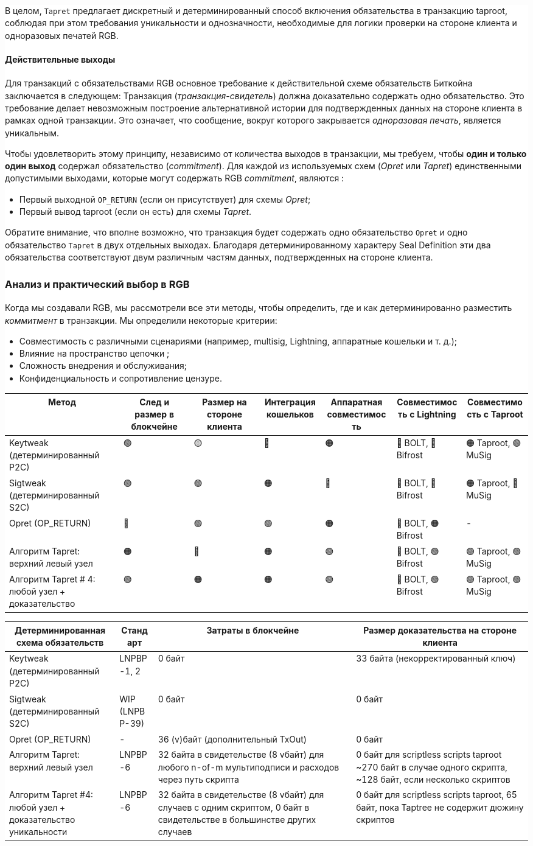 В целом, `Tapret` предлагает дискретный и детерминированный способ включения обязательства в транзакцию taproot, соблюдая при этом требования уникальности и однозначности, необходимые для логики проверки на стороне клиента и одноразовых печатей RGB.

#### Действительные выходы

Для транзакций с обязательствами RGB основное требование к действительной схеме обязательств Биткойна заключается в следующем: Транзакция (*транзакция-свидетель*) должна доказательно содержать одно обязательство. Это требование делает невозможным построение альтернативной истории для подтвержденных данных на стороне клиента в рамках одной транзакции. Это означает, что сообщение, вокруг которого закрывается _одноразовая печать_, является уникальным.

Чтобы удовлетворить этому принципу, независимо от количества выходов в транзакции, мы требуем, чтобы **один и только один выход** содержал обязательство (*commitment*). Для каждой из используемых схем (*Opret* или *Tapret*) единственными допустимыми выходами, которые могут содержать RGB _commitment_, являются :


- Первый выходной `OP_RETURN` (если он присутствует) для схемы *Opret*;
- Первый вывод taproot (если он есть) для схемы *Tapret*.

Обратите внимание, что вполне возможно, что транзакция будет содержать одно обязательство `Opret` и одно обязательство `Tapret` в двух отдельных выходах. Благодаря детерминированному характеру Seal Definition эти два обязательства соответствуют двум различным частям данных, подтвержденных на стороне клиента.

### Анализ и практический выбор в RGB

Когда мы создавали RGB, мы рассмотрели все эти методы, чтобы определить, где и как детерминированно разместить _коммитмент_ в транзакции. Мы определили некоторые критерии:


- Совместимость с различными сценариями (например, multisig, Lightning, аппаратные кошельки и т. д.);
- Влияние на пространство цепочки ;
- Сложность внедрения и обслуживания;
- Конфиденциальность и сопротивление цензуре.

| Метод                                            | След и размер в блокчейне | Размер на стороне клиента | Интеграция кошельков | Аппаратная совместимость | Совместимость с Lightning | Совместимость с Taproot |
| ------------------------------------------------ | ------------------------- | ------------------------- | -------------------- | ------------------------ | ------------------------- | ----------------------- |
| Keytweak (детерминированный P2C)                 | 🟢                        | 🟡                        | 🔴                   | 🟠                       | 🔴 BOLT, 🔴 Bifrost       | 🟠 Taproot, 🟢 MuSig    |
| Sigtweak (детерминированный S2C)                 | 🟢                        | 🟢                        | 🟠                   | 🔴                       | 🔴 BOLT, 🔴 Bifrost       | 🟠 Taproot, 🔴 MuSig    |
| Opret (OP_RETURN)                                | 🔴                        | 🟢                        | 🟢                   | 🟠                       | 🔴 BOLT, 🟠 Bifrost       | -                       |
| Алгоритм Tapret: верхний левый узел              | 🟠                        | 🔴                        | 🟠                   | 🟢                       | 🔴 BOLT, 🟢 Bifrost       | 🟢 Taproot, 🟢 MuSig    |
| Алгоритм Tapret # 4: любой узел + доказательство | 🟢                        | 🟠                        | 🟠                   | 🟢                       | 🔴 BOLT, 🟢 Bifrost       | 🟢 Taproot, 🟢 MuSig    |


| Детерминированная схема обязательств               | Стандарт       | Затраты в блокчейне                                                                                                 | Размер доказательства на стороне клиента                                                                         |
| ------------------------------------------------- | -------------- | ------------------------------------------------------------------------------------------------------------------- | ---------------------------------------------------------------------------------------------------------------- |
| Keytweak (детерминированный P2C)                 | LNPBP-1, 2     | 0 байт                                                                                                             | 33 байта (некорректированный ключ)                                                                               |
| Sigtweak (детерминированный S2C)                 | WIP (LNPBP-39) | 0 байт                                                                                                             | 0 байт                                                                                                          |
| Opret (OP_RETURN)                                | -              | 36 (v)байт (дополнительный TxOut)                                                                                   | 0 байт                                                                                                          |
| Алгоритм Tapret: верхний левый узел               | LNPBP-6        | 32 байта в свидетельстве (8 vбайт) для любого n-of-m мультиподписи и расходов через путь скрипта                    | 0 байт для scriptless scripts taproot ~270 байт в случае одного скрипта, ~128 байт, если несколько скриптов      |
| Алгоритм Tapret #4: любой узел + доказательство уникальности | LNPBP-6        | 32 байта в свидетельстве (8 vбайт) для случаев с одним скриптом, 0 байт в свидетельстве в большинстве других случаев | 0 байт для scriptless scripts taproot, 65 байт, пока Taptree не содержит дюжину скриптов                        |

